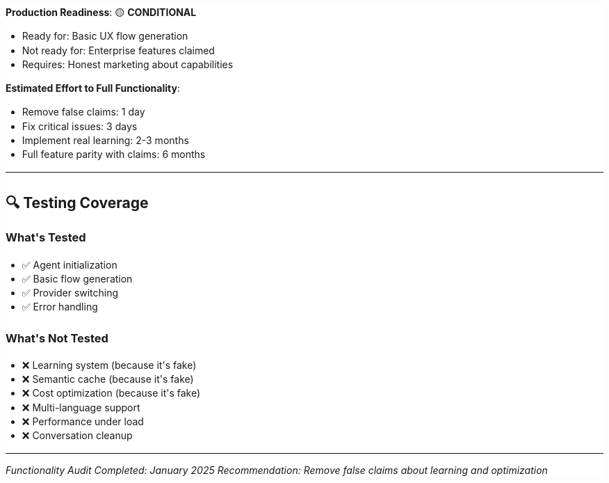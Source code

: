**Production Readiness**: 🟡 **CONDITIONAL**
- Ready for: Basic UX flow generation
- Not ready for: Enterprise features claimed
- Requires: Honest marketing about capabilities

**Estimated Effort to Full Functionality**:
- Remove false claims: 1 day
- Fix critical issues: 3 days
- Implement real learning: 2-3 months
- Full feature parity with claims: 6 months

---

## 🔍 Testing Coverage

### What's Tested
- ✅ Agent initialization
- ✅ Basic flow generation
- ✅ Provider switching
- ✅ Error handling

### What's Not Tested
- ❌ Learning system (because it's fake)
- ❌ Semantic cache (because it's fake)
- ❌ Cost optimization (because it's fake)
- ❌ Multi-language support
- ❌ Performance under load
- ❌ Conversation cleanup

---

*Functionality Audit Completed: January 2025*
*Recommendation: Remove false claims about learning and optimization*